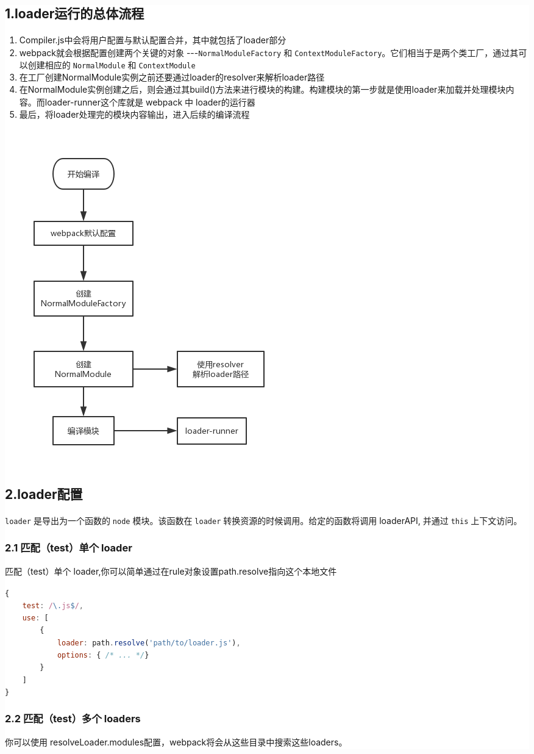 ## 1.loader运行的总体流程
1. Compiler.js中会将用户配置与默认配置合并，其中就包括了loader部分
2. webpack就会根据配置创建两个关键的对象 ---`NormalModuleFactory` 和 `ContextModuleFactory`。它们相当于是两个类工厂，通过其可以创建相应的 `NormalModule` 和 `ContextModule`
3. 在工厂创建NormalModule实例之前还要通过loader的resolver来解析loader路径
4. 在NormalModule实例创建之后，则会通过其build()方法来进行模块的构建。构建模块的第一步就是使用loader来加载并处理模块内容。而loader-runner这个库就是 webpack 中 loader的运行器
5. 最后，将loader处理完的模块内容输出，进入后续的编译流程

![](/public/images/loader.png)

## 2.loader配置
`loader` 是导出为一个函数的 `node` 模块。该函数在 `loader` 转换资源的时候调用。给定的函数将调用 loaderAPI, 并通过 `this` 上下文访问。

### 2.1 匹配（test）单个 loader
匹配（test）单个 loader,你可以简单通过在rule对象设置path.resolve指向这个本地文件
```js
{
    test: /\.js$/,
    use: [
        {
            loader: path.resolve('path/to/loader.js'),
            options: { /* ... */}
        }
    ]
}
```
### 2.2 匹配（test）多个 loaders
你可以使用 resolveLoader.modules配置，webpack将会从这些目录中搜索这些loaders。
